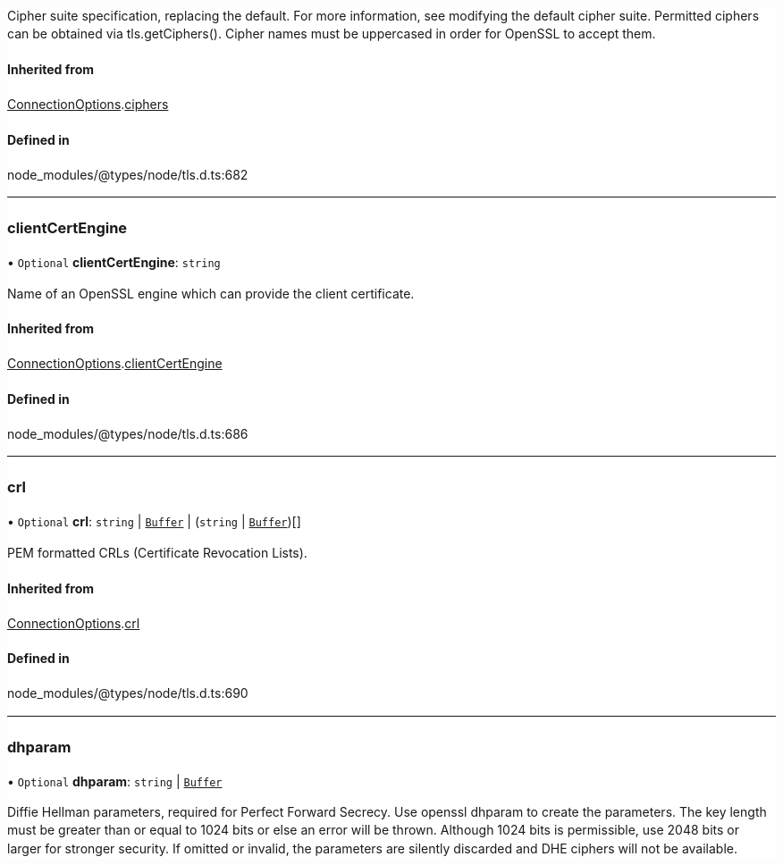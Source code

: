 Cipher suite specification, replacing the default. For more
information, see modifying the default cipher suite. Permitted
ciphers can be obtained via tls.getCiphers(). Cipher names must be
uppercased in order for OpenSSL to accept them.

#### Inherited from

[ConnectionOptions](internal_.ConnectionOptions.md).[ciphers](internal_.ConnectionOptions.md#ciphers)

#### Defined in

node_modules/@types/node/tls.d.ts:682

___

### clientCertEngine

• `Optional` **clientCertEngine**: `string`

Name of an OpenSSL engine which can provide the client certificate.

#### Inherited from

[ConnectionOptions](internal_.ConnectionOptions.md).[clientCertEngine](internal_.ConnectionOptions.md#clientcertengine)

#### Defined in

node_modules/@types/node/tls.d.ts:686

___

### crl

• `Optional` **crl**: `string` \| [`Buffer`](../modules/internal_.md#buffer) \| (`string` \| [`Buffer`](../modules/internal_.md#buffer))[]

PEM formatted CRLs (Certificate Revocation Lists).

#### Inherited from

[ConnectionOptions](internal_.ConnectionOptions.md).[crl](internal_.ConnectionOptions.md#crl)

#### Defined in

node_modules/@types/node/tls.d.ts:690

___

### dhparam

• `Optional` **dhparam**: `string` \| [`Buffer`](../modules/internal_.md#buffer)

Diffie Hellman parameters, required for Perfect Forward Secrecy. Use
openssl dhparam to create the parameters. The key length must be
greater than or equal to 1024 bits or else an error will be thrown.
Although 1024 bits is permissible, use 2048 bits or larger for
stronger security. If omitted or invalid, the parameters are
silently discarded and DHE ciphers will not be available.
